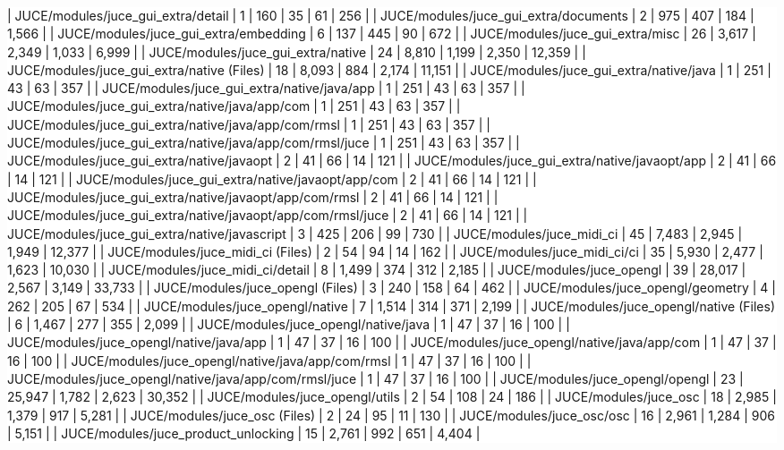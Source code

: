 | JUCE/modules/juce_gui_extra/detail | 1 | 160 | 35 | 61 | 256 |
| JUCE/modules/juce_gui_extra/documents | 2 | 975 | 407 | 184 | 1,566 |
| JUCE/modules/juce_gui_extra/embedding | 6 | 137 | 445 | 90 | 672 |
| JUCE/modules/juce_gui_extra/misc | 26 | 3,617 | 2,349 | 1,033 | 6,999 |
| JUCE/modules/juce_gui_extra/native | 24 | 8,810 | 1,199 | 2,350 | 12,359 |
| JUCE/modules/juce_gui_extra/native (Files) | 18 | 8,093 | 884 | 2,174 | 11,151 |
| JUCE/modules/juce_gui_extra/native/java | 1 | 251 | 43 | 63 | 357 |
| JUCE/modules/juce_gui_extra/native/java/app | 1 | 251 | 43 | 63 | 357 |
| JUCE/modules/juce_gui_extra/native/java/app/com | 1 | 251 | 43 | 63 | 357 |
| JUCE/modules/juce_gui_extra/native/java/app/com/rmsl | 1 | 251 | 43 | 63 | 357 |
| JUCE/modules/juce_gui_extra/native/java/app/com/rmsl/juce | 1 | 251 | 43 | 63 | 357 |
| JUCE/modules/juce_gui_extra/native/javaopt | 2 | 41 | 66 | 14 | 121 |
| JUCE/modules/juce_gui_extra/native/javaopt/app | 2 | 41 | 66 | 14 | 121 |
| JUCE/modules/juce_gui_extra/native/javaopt/app/com | 2 | 41 | 66 | 14 | 121 |
| JUCE/modules/juce_gui_extra/native/javaopt/app/com/rmsl | 2 | 41 | 66 | 14 | 121 |
| JUCE/modules/juce_gui_extra/native/javaopt/app/com/rmsl/juce | 2 | 41 | 66 | 14 | 121 |
| JUCE/modules/juce_gui_extra/native/javascript | 3 | 425 | 206 | 99 | 730 |
| JUCE/modules/juce_midi_ci | 45 | 7,483 | 2,945 | 1,949 | 12,377 |
| JUCE/modules/juce_midi_ci (Files) | 2 | 54 | 94 | 14 | 162 |
| JUCE/modules/juce_midi_ci/ci | 35 | 5,930 | 2,477 | 1,623 | 10,030 |
| JUCE/modules/juce_midi_ci/detail | 8 | 1,499 | 374 | 312 | 2,185 |
| JUCE/modules/juce_opengl | 39 | 28,017 | 2,567 | 3,149 | 33,733 |
| JUCE/modules/juce_opengl (Files) | 3 | 240 | 158 | 64 | 462 |
| JUCE/modules/juce_opengl/geometry | 4 | 262 | 205 | 67 | 534 |
| JUCE/modules/juce_opengl/native | 7 | 1,514 | 314 | 371 | 2,199 |
| JUCE/modules/juce_opengl/native (Files) | 6 | 1,467 | 277 | 355 | 2,099 |
| JUCE/modules/juce_opengl/native/java | 1 | 47 | 37 | 16 | 100 |
| JUCE/modules/juce_opengl/native/java/app | 1 | 47 | 37 | 16 | 100 |
| JUCE/modules/juce_opengl/native/java/app/com | 1 | 47 | 37 | 16 | 100 |
| JUCE/modules/juce_opengl/native/java/app/com/rmsl | 1 | 47 | 37 | 16 | 100 |
| JUCE/modules/juce_opengl/native/java/app/com/rmsl/juce | 1 | 47 | 37 | 16 | 100 |
| JUCE/modules/juce_opengl/opengl | 23 | 25,947 | 1,782 | 2,623 | 30,352 |
| JUCE/modules/juce_opengl/utils | 2 | 54 | 108 | 24 | 186 |
| JUCE/modules/juce_osc | 18 | 2,985 | 1,379 | 917 | 5,281 |
| JUCE/modules/juce_osc (Files) | 2 | 24 | 95 | 11 | 130 |
| JUCE/modules/juce_osc/osc | 16 | 2,961 | 1,284 | 906 | 5,151 |
| JUCE/modules/juce_product_unlocking | 15 | 2,761 | 992 | 651 | 4,404 |